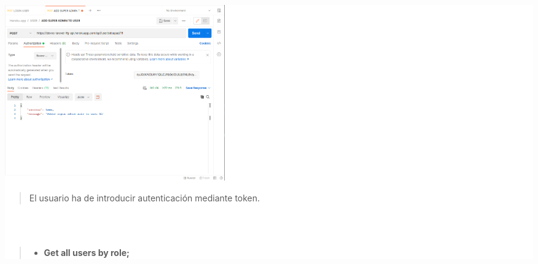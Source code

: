 <img src="/public/img/Add-sadmin-by-id.png" style="width:358px;"/>

> El usuario ha de introducir autenticación mediante token.

<br><br>



>* <b>Get all users by role;</b>